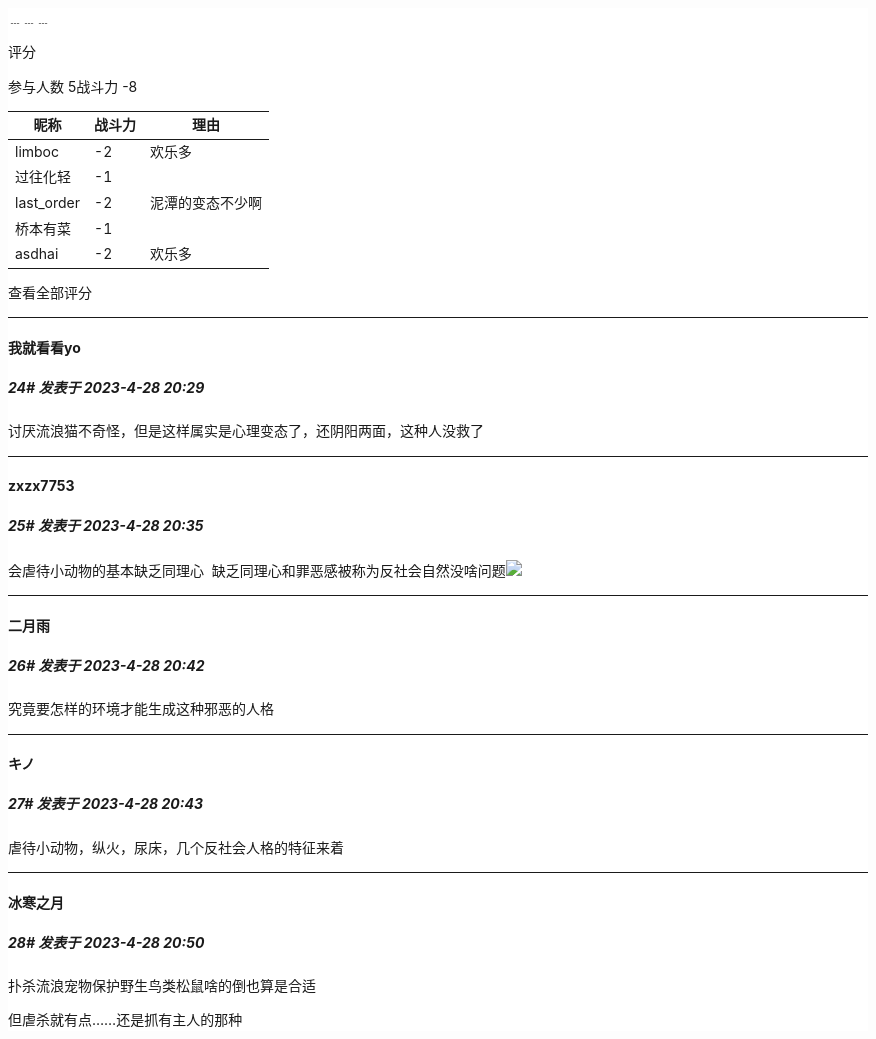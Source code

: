 ﹍﹍﹍

评分

 参与人数 5战斗力 -8

|昵称|战斗力|理由|
|----|---|---|
| limboc|-2|欢乐多|
| 过往化轻|-1||
| last_order|-2|泥潭的变态不少啊|
| 桥本有菜|-1||
| asdhai|-2|欢乐多|

查看全部评分

*****

####  我就看看yo  
##### 24#       发表于 2023-4-28 20:29

讨厌流浪猫不奇怪，但是这样属实是心理变态了，还阴阳两面，这种人没救了

*****

####  zxzx7753  
##### 25#       发表于 2023-4-28 20:35

会虐待小动物的基本缺乏同理心  缺乏同理心和罪恶感被称为反社会自然没啥问题<img src="https://static.saraba1st.com/image/smiley/face2017/018.png" referrerpolicy="no-referrer">

*****

####  二月雨  
##### 26#       发表于 2023-4-28 20:42

究竟要怎样的环境才能生成这种邪恶的人格

*****

####  キノ  
##### 27#       发表于 2023-4-28 20:43

虐待小动物，纵火，尿床，几个反社会人格的特征来着

*****

####  冰寒之月  
##### 28#       发表于 2023-4-28 20:50

扑杀流浪宠物保护野生鸟类松鼠啥的倒也算是合适

但虐杀就有点……还是抓有主人的那种
